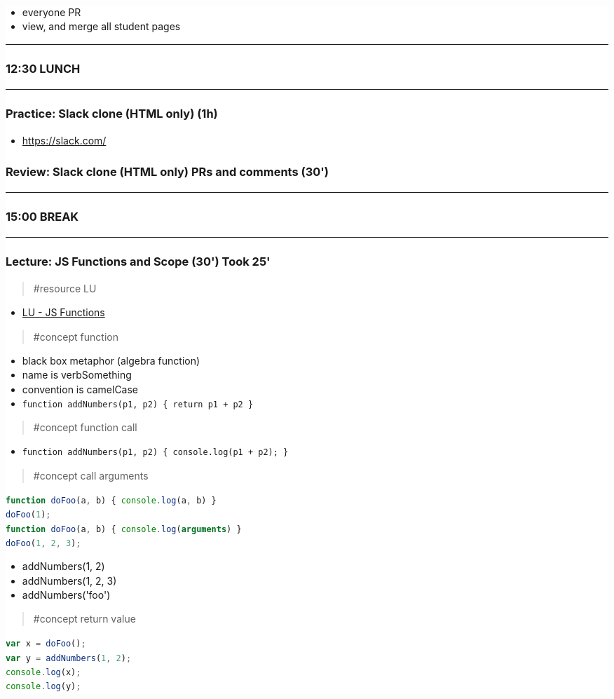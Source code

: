- everyone PR
- view, and merge all student pages

---
### 12:30 LUNCH
---


### Practice: Slack clone (HTML only) (1h)

- https://slack.com/

### Review: Slack clone (HTML only) PRs and comments (30')

---
### 15:00 BREAK
---

### Lecture: JS Functions and Scope (30') Took 25'

> #resource LU
- [LU - JS Functions](http://learn.ironhack.com/#/learning_unit/3020)

> #concept function

- black box metaphor (algebra function)
- name is verbSomething
- convention is camelCase
- `function addNumbers(p1, p2) { return p1 + p2 }`

> #concept function call

- `function addNumbers(p1, p2) { console.log(p1 + p2); }`

> #concept call arguments

```js
function doFoo(a, b) { console.log(a, b) }
doFoo(1);
function doFoo(a, b) { console.log(arguments) }
doFoo(1, 2, 3);
```
- addNumbers(1, 2)
- addNumbers(1, 2, 3)
- addNumbers('foo')

> #concept return value

```js
var x = doFoo();
var y = addNumbers(1, 2);
console.log(x);
console.log(y);
```
